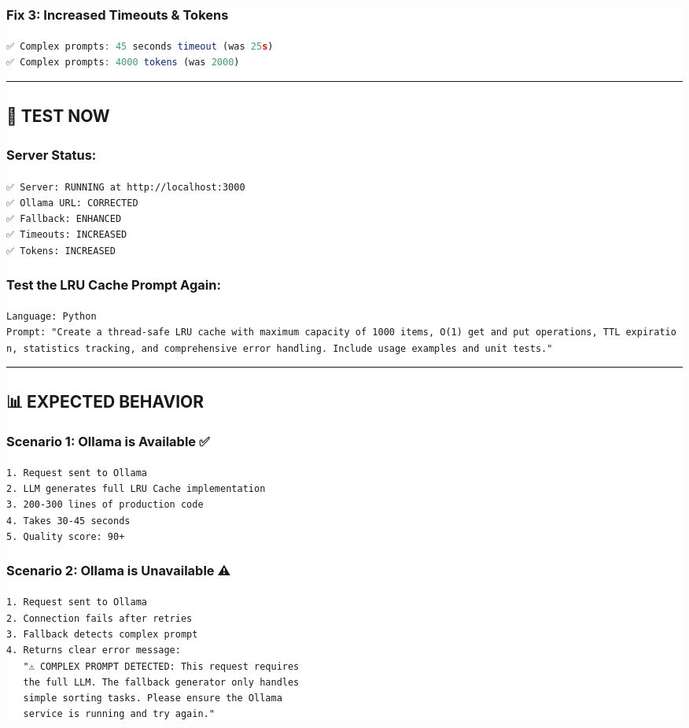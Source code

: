 ### **Fix 3: Increased Timeouts & Tokens**
```typescript
✅ Complex prompts: 45 seconds timeout (was 25s)
✅ Complex prompts: 4000 tokens (was 2000)
```

---

## 🧪 **TEST NOW**

### **Server Status:**
```
✅ Server: RUNNING at http://localhost:3000
✅ Ollama URL: CORRECTED
✅ Fallback: ENHANCED
✅ Timeouts: INCREASED
✅ Tokens: INCREASED
```

### **Test the LRU Cache Prompt Again:**
```
Language: Python
Prompt: "Create a thread-safe LRU cache with maximum capacity of 1000 items, O(1) get and put operations, TTL expiration, statistics tracking, and comprehensive error handling. Include usage examples and unit tests."
```

---

## 📊 **EXPECTED BEHAVIOR**

### **Scenario 1: Ollama is Available** ✅
```
1. Request sent to Ollama
2. LLM generates full LRU Cache implementation
3. 200-300 lines of production code
4. Takes 30-45 seconds
5. Quality score: 90+
```

### **Scenario 2: Ollama is Unavailable** ⚠️
```
1. Request sent to Ollama
2. Connection fails after retries
3. Fallback detects complex prompt
4. Returns clear error message:
   "⚠️ COMPLEX PROMPT DETECTED: This request requires 
   the full LLM. The fallback generator only handles 
   simple sorting tasks. Please ensure the Ollama 
   service is running and try again."
```
